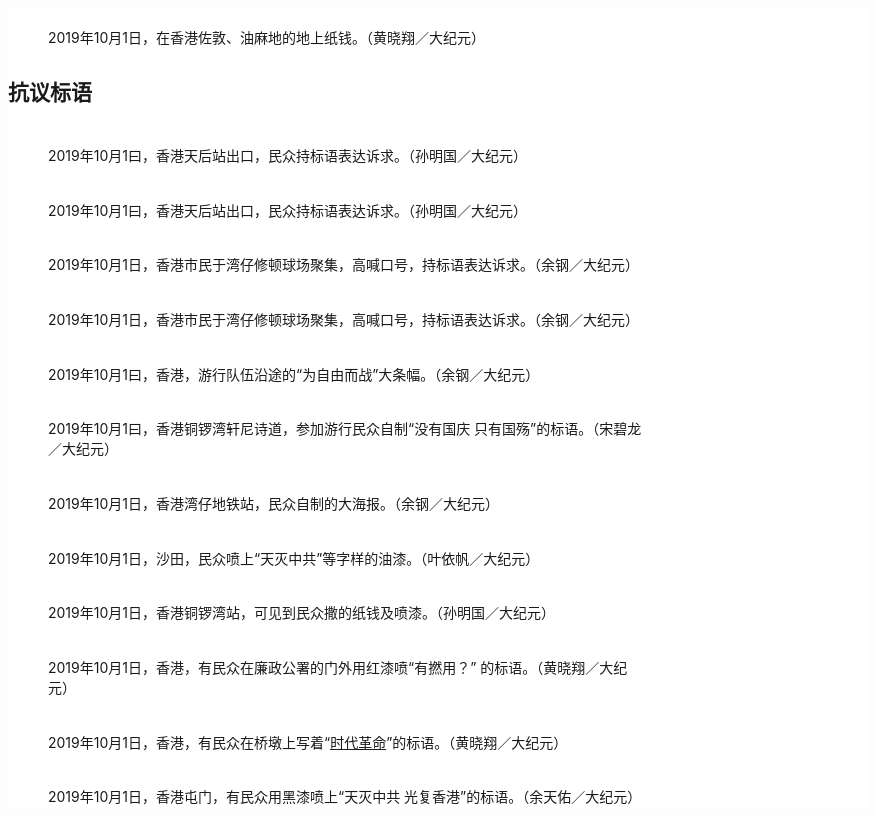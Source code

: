 <figure id="attachment_11560784" style="width: 600px" class="wp-caption aligncenter"><a href="http://i.epochtimes.com/assets/uploads/2019/10/1910010609271538.jpg"><img class="size-large wp-image-11560784" title="" src="http://i.epochtimes.com/assets/uploads/2019/10/1910010609271538-600x450.jpg" alt="" width="600" b="450" /></a><figcaption class="wp-caption-text">2019年10月1日，在香港佐敦、油麻地的地上纸钱。（黄晓翔／大纪元）</figcaption></figure>
<h2><strong>抗议标语</strong></h2>
<figure id="attachment_11560748" style="width: 600px" class="wp-caption aligncenter"><a href="http://i.epochtimes.com/assets/uploads/2019/10/1910010203472188.jpg"><img class="size-large wp-image-11560748" title="" src="http://i.epochtimes.com/assets/uploads/2019/10/1910010203472188-600x399.jpg" alt="" width="600" b="399" /></a><figcaption class="wp-caption-text">2019年10月1曰，香港天后站出口，民众持标语表达诉求。（孙明国／大纪元）</figcaption></figure>
<figure id="attachment_11560749" style="width: 600px" class="wp-caption aligncenter"><a href="http://i.epochtimes.com/assets/uploads/2019/10/1910010203442188.jpg"><img class="size-large wp-image-11560749" title="" src="http://i.epochtimes.com/assets/uploads/2019/10/1910010203442188-600x399.jpg" alt="" width="600" b="399" /></a><figcaption class="wp-caption-text">2019年10月1曰，香港天后站出口，民众持标语表达诉求。（孙明国／大纪元）</figcaption></figure>
<figure id="attachment_11559355" style="width: 600px" class="wp-caption aligncenter"><a href="http://i.epochtimes.com/assets/uploads/2019/10/1910010239522188.jpg"><img class="size-large wp-image-11559355" title="" src="http://i.epochtimes.com/assets/uploads/2019/10/1910010239522188-600x401.jpg" alt="" width="600" b="401" /></a><figcaption class="wp-caption-text">2019年10月1日，香港市民于湾仔修顿球场聚集，高喊口号，持标语表达诉求。（余钢／大纪元）</figcaption></figure>
<figure id="attachment_11559353" style="width: 600px" class="wp-caption aligncenter"><a href="http://i.epochtimes.com/assets/uploads/2019/10/1910010240182188.jpg"><img class="size-large wp-image-11559353" title="" src="http://i.epochtimes.com/assets/uploads/2019/10/1910010240182188-600x401.jpg" alt="" width="600" b="401" /></a><figcaption class="wp-caption-text">2019年10月1日，香港市民于湾仔修顿球场聚集，高喊口号，持标语表达诉求。（余钢／大纪元）</figcaption></figure>
<figure id="attachment_11559442" style="width: 600px" class="wp-caption aligncenter"><a href="http://i.epochtimes.com/assets/uploads/2019/10/1910010316071501.jpg"><img class="size-large wp-image-11559442" title="" src="http://i.epochtimes.com/assets/uploads/2019/10/1910010316071501-600x450.jpg" alt="" width="600" b="450" /></a><figcaption class="wp-caption-text">2019年10月1曰，香港，游行队伍沿途的“为自由而战”大条幅。（余钢／大纪元）</figcaption></figure>
<figure id="attachment_11560860" style="width: 600px" class="wp-caption aligncenter"><a href="http://i.epochtimes.com/assets/uploads/2019/10/1910010203222188.jpg"><img class="size-large wp-image-11560860" title="" src="http://i.epochtimes.com/assets/uploads/2019/10/1910010203222188-600x399.jpg" alt="" width="600" b="399" /></a><figcaption class="wp-caption-text">2019年10月1曰，香港铜锣湾轩尼诗道，参加游行民众自制“没有国庆 只有国殇”的标语。（宋碧龙／大纪元）</figcaption></figure>
<figure id="attachment_11560807" style="width: 600px" class="wp-caption aligncenter"><a href="http://i.epochtimes.com/assets/uploads/2019/10/1910010239392188.jpg"><img class="size-large wp-image-11560807" title="" src="http://i.epochtimes.com/assets/uploads/2019/10/1910010239392188-600x401.jpg" alt="" width="600" b="401" /></a><figcaption class="wp-caption-text">2019年10月1日，香港湾仔地铁站，民众自制的大海报。（余钢／大纪元）</figcaption></figure>
<figure id="attachment_11559775" style="width: 600px" class="wp-caption aligncenter"><a href="http://i.epochtimes.com/assets/uploads/2019/10/1910010359572699.jpg"><img class="size-large wp-image-11559775" title="" src="http://i.epochtimes.com/assets/uploads/2019/10/1910010359572699-600x450.jpg" alt="" width="600" b="450" /></a><figcaption class="wp-caption-text">2019年10月1日，沙田，民众喷上“天灭中共”等字样的油漆。（叶依帆／大纪元）</figcaption></figure>
<figure id="attachment_11559441" style="width: 600px" class="wp-caption aligncenter"><a href="http://i.epochtimes.com/assets/uploads/2019/10/1910010317502188.jpg"><img class="size-large wp-image-11559441" title="" src="http://i.epochtimes.com/assets/uploads/2019/10/1910010317502188-600x450.jpg" alt="" width="600" b="450" /></a><figcaption class="wp-caption-text">2019年10月1日，香港铜锣湾站，可见到民众撒的纸钱及喷漆。（孙明国／大纪元）</figcaption></figure>
<figure id="attachment_11560793" style="width: 600px" class="wp-caption aligncenter"><a href="http://i.epochtimes.com/assets/uploads/2019/10/1910010609421538.jpg"><img class="size-large wp-image-11560793" title="" src="http://i.epochtimes.com/assets/uploads/2019/10/1910010609421538-600x450.jpg" alt="" width="600" b="450" /></a><figcaption class="wp-caption-text">2019年10月1日，香港，有民众在廉政公署的门外用红漆喷“有撚用？” 的标语。（黄晓翔／大纪元）</figcaption></figure>
<figure id="attachment_11560794" style="width: 600px" class="wp-caption aligncenter"><a href="http://i.epochtimes.com/assets/uploads/2019/10/1910010609311538.jpg"><img class="size-large wp-image-11560794" title="" src="http://i.epochtimes.com/assets/uploads/2019/10/1910010609311538-600x450.jpg" alt="" width="600" b="450" /></a><figcaption class="wp-caption-text">2019年10月1日，香港，有民众在桥墩上写着“<a href="https://github.com/woywz155/djy/blob/master/gb/tag/%E6%97%B6%E4%BB%A3%E9%9D%A9%E5%91%BD.md">时代革命</a>”的标语。（黄晓翔／大纪元）</figcaption></figure>
<figure id="attachment_11560520" style="width: 600px" class="wp-caption aligncenter"><a href="http://i.epochtimes.com/assets/uploads/2019/10/1910010905291538.jpg"><img class="size-large wp-image-11560520" title="" src="http://i.epochtimes.com/assets/uploads/2019/10/1910010905291538-600x450.jpg" alt="" width="600" b="450" /></a><figcaption class="wp-caption-text">2019年10月1日，香港屯门，有民众用黑漆喷上“天灭中共 光复香港”的标语。（余天佑／大纪元）</figcaption></figure>